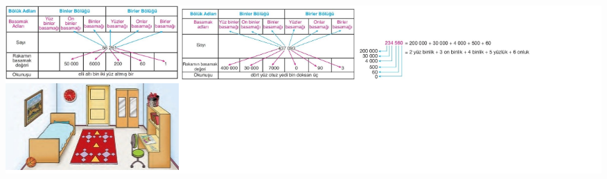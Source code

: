 <img src="https://github.com/erkaneroglu/dorduncusinifresimleri/blob/main/ds3.jpg" width="250">
<img src="https://github.com/erkaneroglu/dorduncusinifresimleri/blob/main/ds4.jpg" width="250">
<img src="https://github.com/erkaneroglu/dorduncusinifresimleri/blob/main/ds5.jpg" width="250">
 
<img src="https://github.com/erkaneroglu/dorduncusinifresimleri/blob/main/duzlem1.jpg" width="250">
 